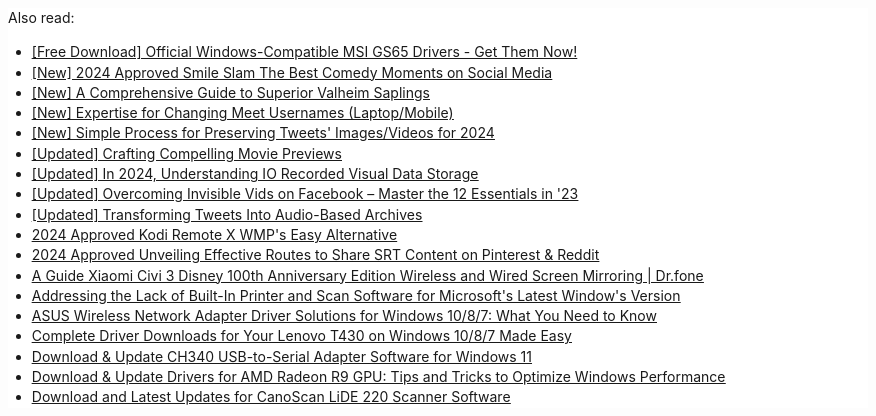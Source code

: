 <ins class="adsbygoogle"
     style="display:block"
     data-ad-format="autorelaxed"
     data-ad-client="ca-pub-7571918770474297"
     data-ad-slot="1223367746"></ins>



<ins class="adsbygoogle"
     style="display:block"
     data-ad-client="ca-pub-7571918770474297"
     data-ad-slot="8358498916"
     data-ad-format="auto"
     data-full-width-responsive="true"></ins>

<span class="atpl-alsoreadstyle">Also read:</span>
<div><ul>
<li><a href="https://win-dash.techidaily.com/free-download-official-windows-compatible-msi-gs65-drivers-get-them-now/"><u>[Free Download] Official Windows-Compatible MSI GS65 Drivers - Get Them Now!</u></a></li>
<li><a href="https://twitter-videos.techidaily.com/new-2024-approved-smile-slam-the-best-comedy-moments-on-social-media/"><u>[New] 2024 Approved  Smile Slam  The Best Comedy Moments on Social Media</u></a></li>
<li><a href="https://digital-screen-recording.techidaily.com/new-a-comprehensive-guide-to-superior-valheim-saplings/"><u>[New] A Comprehensive Guide to Superior Valheim Saplings</u></a></li>
<li><a href="https://desktop-recording.techidaily.com/new-expertise-for-changing-meet-usernames-laptopmobile/"><u>[New] Expertise for Changing Meet Usernames (Laptop/Mobile)</u></a></li>
<li><a href="https://twitter-videos.techidaily.com/new-simple-process-for-preserving-tweets-imagesvideos-for-2024/"><u>[New] Simple Process for Preserving Tweets' Images/Videos for 2024</u></a></li>
<li><a href="https://extra-tips.techidaily.com/updated-crafting-compelling-movie-previews/"><u>[Updated] Crafting Compelling Movie Previews</u></a></li>
<li><a href="https://on-screen-recording.techidaily.com/updated-in-2024-understanding-io-recorded-visual-data-storage/"><u>[Updated] In 2024, Understanding IO Recorded Visual Data Storage</u></a></li>
<li><a href="https://facebook-videos.techidaily.com/updated-overcoming-invisible-vids-on-facebook-master-the-12-essentials-in-23/"><u>[Updated] Overcoming Invisible Vids on Facebook – Master the 12 Essentials in '23</u></a></li>
<li><a href="https://twitter-videos.techidaily.com/updated-transforming-tweets-into-audio-based-archives/"><u>[Updated] Transforming Tweets Into Audio-Based Archives</u></a></li>
<li><a href="https://extra-support.techidaily.com/2024-approved-kodi-remote-x-wmps-easy-alternative/"><u>2024 Approved  Kodi Remote X  WMP's Easy Alternative</u></a></li>
<li><a href="https://some-skills.techidaily.com/2024-approved-unveiling-effective-routes-to-share-srt-content-on-pinterest-and-reddit/"><u>2024 Approved  Unveiling Effective Routes to Share SRT Content on Pinterest & Reddit</u></a></li>
<li><a href="https://screen-mirror.techidaily.com/a-guide-xiaomi-civi-3-disney-100th-anniversary-edition-wireless-and-wired-screen-mirroring-drfone-by-drfone-android/"><u>A Guide Xiaomi Civi 3 Disney 100th Anniversary Edition Wireless and Wired Screen Mirroring | Dr.fone</u></a></li>
<li><a href="https://win-dash.techidaily.com/addressing-the-lack-of-built-in-printer-and-scan-software-for-microsofts-latest-windows-version/"><u>Addressing the Lack of Built-In Printer and Scan Software for Microsoft's Latest Window's Version</u></a></li>
<li><a href="https://win-dash.techidaily.com/asus-wireless-network-adapter-driver-solutions-for-windows-1087-what-you-need-to-know/"><u>ASUS Wireless Network Adapter Driver Solutions for Windows 10/8/7: What You Need to Know</u></a></li>
<li><a href="https://win-dash.techidaily.com/complete-driver-downloads-for-your-lenovo-t430-on-windows-1087-made-easy/"><u>Complete Driver Downloads for Your Lenovo T430 on Windows 10/8/7 Made Easy</u></a></li>
<li><a href="https://win-dash.techidaily.com/download-and-update-ch340-usb-to-serial-adapter-software-for-windows-11/"><u>Download & Update CH340 USB-to-Serial Adapter Software for Windows 11</u></a></li>
<li><a href="https://win-dash.techidaily.com/download-and-update-drivers-for-amd-radeon-r9-gpu-tips-and-tricks-to-optimize-windows-performance/"><u>Download & Update Drivers for AMD Radeon R9 GPU: Tips and Tricks to Optimize Windows Performance</u></a></li>
<li><a href="https://win-dash.techidaily.com/download-and-latest-updates-for-canoscan-lide-220-scanner-software/"><u>Download and Latest Updates for CanoScan LiDE 220 Scanner Software</u></a></li>